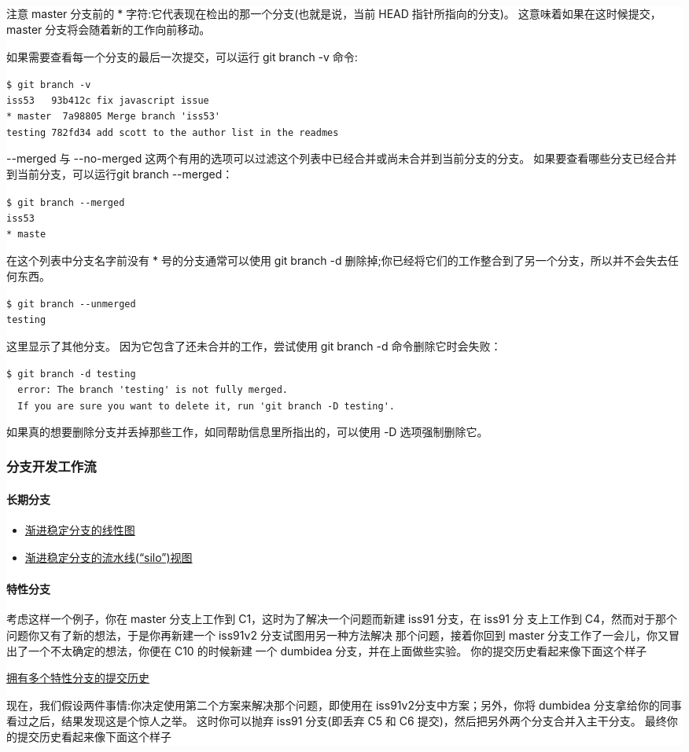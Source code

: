 注意 master 分支前的 * 字符:它代表现在检出的那一个分支(也就是说，当前 HEAD 指针所指向的分支)。
这意味着如果在这时候提交，master 分支将会随着新的工作向前移动。 

如果需要查看每一个分支的最后一次提交，可以运行 git branch -v 命令:

```
$ git branch -v
iss53   93b412c fix javascript issue
* master  7a98805 Merge branch 'iss53'
testing 782fd34 add scott to the author list in the readmes
```

--merged 与 --no-merged 这两个有用的选项可以过滤这个列表中已经合并或尚未合并到当前分支的分支。
如果要查看哪些分支已经合并到当前分支，可以运行git branch --merged：

```
$ git branch --merged
iss53
* maste 
```

在这个列表中分支名字前没有 * 号的分支通常可以使用 git branch -d 删除掉;你已经将它们的工作整合到了另一个分支，所以并不会失去任何东西。

```
$ git branch --unmerged
testing
```

这里显示了其他分支。 因为它包含了还未合并的工作，尝试使用 git branch -d 命令删除它时会失败：

```
$ git branch -d testing
  error: The branch 'testing' is not fully merged.
  If you are sure you want to delete it, run 'git branch -D testing'.
```

如果真的想要删除分支并丢掉那些工作，如同帮助信息里所指出的，可以使用 -D 选项强制删除它。



### 分支开发工作流

#### 长期分支

- [渐进稳定分支的线性图](../jpg/0708/渐进稳定分支的线性图.png)

- [渐进稳定分支的流水线(“silo”)视图](../jpg/0708/渐进稳定分支的流水线视图.png)



#### 特性分支

考虑这样一个例子，你在 master 分支上工作到 C1，这时为了解决一个问题而新建 iss91 分支，在 iss91 分
支上工作到 C4，然而对于那个问题你又有了新的想法，于是你再新建一个 iss91v2 分支试图用另一种方法解决
那个问题，接着你回到 master 分支工作了一会儿，你又冒出了一个不太确定的想法，你便在 C10 的时候新建
一个 dumbidea 分支，并在上面做些实验。 你的提交历史看起来像下面这个样子

[拥有多个特性分支的提交历史](../jpg/0708/拥有多个特性分支的提交历史.png)

现在，我们假设两件事情:你决定使用第二个方案来解决那个问题，即使用在 iss91v2分支中方案；另外，你将 dumbidea 分支拿给你的同事看过之后，结果发现这是个惊人之举。 这时你可以抛弃 iss91 分支(即丢弃 C5 和 C6 提交)，然后把另外两个分支合并入主干分支。 最终你的提交历史看起来像下面这个样子
